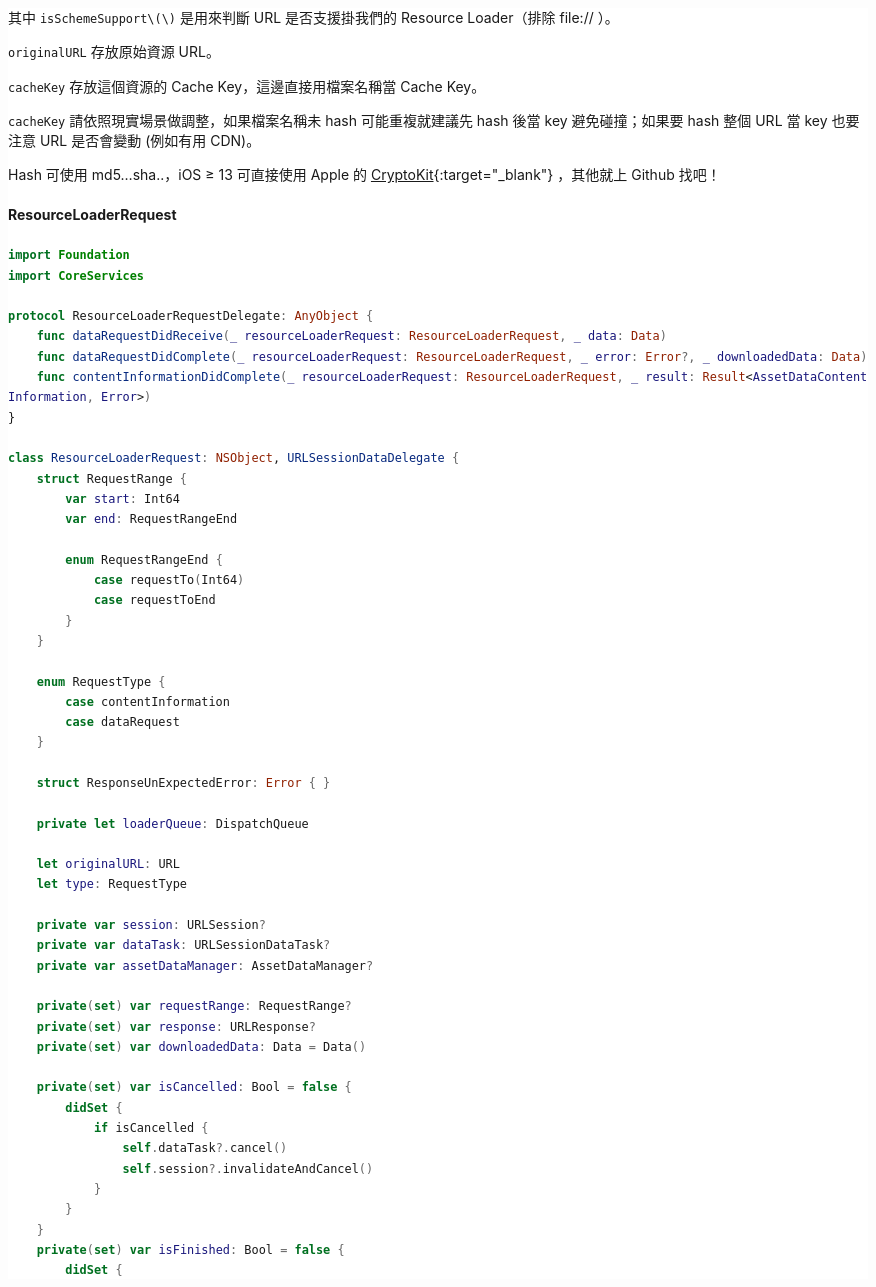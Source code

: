 其中 `isSchemeSupport\(\)` 是用來判斷 URL 是否支援掛我們的 Resource Loader（排除 file:// ）。

`originalURL` 存放原始資源 URL。

`cacheKey` 存放這個資源的 Cache Key，這邊直接用檔案名稱當 Cache Key。

`cacheKey` 請依照現實場景做調整，如果檔案名稱未 hash 可能重複就建議先 hash 後當 key 避免碰撞；如果要 hash 整個 URL 當 key 也要注意 URL 是否會變動 \(例如有用 CDN\)。

Hash 可使用 md5…sha\.\.，iOS ≥ 13 可直接使用 Apple 的 [CryptoKit](https://developer.apple.com/documentation/cryptokit/){:target="_blank"} ，其他就上 Github 找吧！
#### ResourceLoaderRequest
```swift
import Foundation
import CoreServices

protocol ResourceLoaderRequestDelegate: AnyObject {
    func dataRequestDidReceive(_ resourceLoaderRequest: ResourceLoaderRequest, _ data: Data)
    func dataRequestDidComplete(_ resourceLoaderRequest: ResourceLoaderRequest, _ error: Error?, _ downloadedData: Data)
    func contentInformationDidComplete(_ resourceLoaderRequest: ResourceLoaderRequest, _ result: Result<AssetDataContentInformation, Error>)
}

class ResourceLoaderRequest: NSObject, URLSessionDataDelegate {
    struct RequestRange {
        var start: Int64
        var end: RequestRangeEnd
        
        enum RequestRangeEnd {
            case requestTo(Int64)
            case requestToEnd
        }
    }
    
    enum RequestType {
        case contentInformation
        case dataRequest
    }
    
    struct ResponseUnExpectedError: Error { }
    
    private let loaderQueue: DispatchQueue
    
    let originalURL: URL
    let type: RequestType
    
    private var session: URLSession?
    private var dataTask: URLSessionDataTask?
    private var assetDataManager: AssetDataManager?
    
    private(set) var requestRange: RequestRange?
    private(set) var response: URLResponse?
    private(set) var downloadedData: Data = Data()
    
    private(set) var isCancelled: Bool = false {
        didSet {
            if isCancelled {
                self.dataTask?.cancel()
                self.session?.invalidateAndCancel()
            }
        }
    }
    private(set) var isFinished: Bool = false {
        didSet {
```